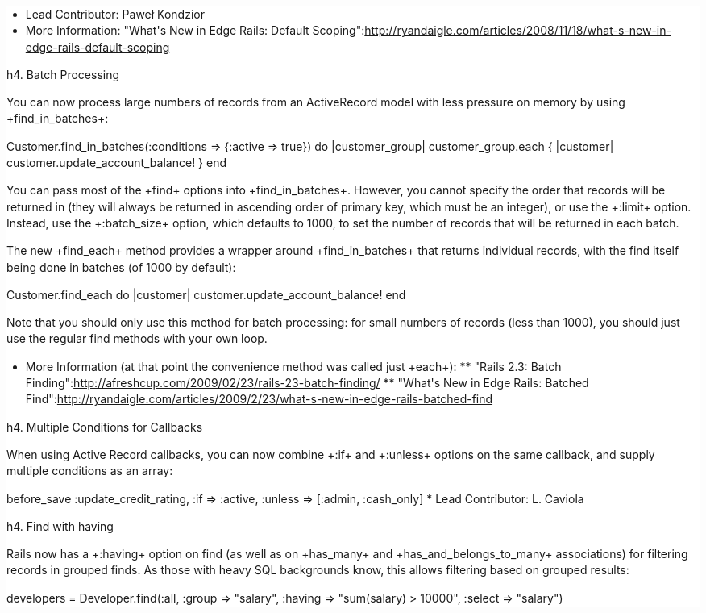* Lead Contributor: Paweł Kondzior
* More Information: "What's New in Edge Rails: Default Scoping":http://ryandaigle.com/articles/2008/11/18/what-s-new-in-edge-rails-default-scoping

h4. Batch Processing

You can now process large numbers of records from an ActiveRecord model with less pressure on memory by using +find_in_batches+:

<ruby>
Customer.find_in_batches(:conditions => {:active => true}) do |customer_group|
  customer_group.each { |customer| customer.update_account_balance! }
end
</ruby>

You can pass most of the +find+ options into +find_in_batches+. However, you cannot specify the order that records will be returned in (they will always be returned in ascending order of primary key, which must be an integer), or use the +:limit+ option. Instead, use the +:batch_size+ option, which defaults to 1000, to set the number of records that will be returned in each batch.

The new +find_each+ method provides a wrapper around +find_in_batches+ that returns individual records, with the find itself being done in batches (of 1000 by default):

<ruby>
Customer.find_each do |customer|
  customer.update_account_balance!
end
</ruby>

Note that you should only use this method for batch processing: for small numbers of records (less than 1000), you should just use the regular find methods with your own loop.

* More Information (at that point the convenience method was called just +each+):
** "Rails 2.3: Batch Finding":http://afreshcup.com/2009/02/23/rails-23-batch-finding/
** "What's New in Edge Rails: Batched Find":http://ryandaigle.com/articles/2009/2/23/what-s-new-in-edge-rails-batched-find

h4. Multiple Conditions for Callbacks

When using Active Record callbacks, you can now combine +:if+ and +:unless+ options on the same callback, and supply multiple conditions as an array:

<ruby>
before_save :update_credit_rating, :if => :active,
  :unless => [:admin, :cash_only]
</ruby>
* Lead Contributor: L. Caviola

h4. Find with having

Rails now has a +:having+ option on find (as well as on +has_many+ and +has_and_belongs_to_many+ associations) for filtering records in grouped finds. As those with heavy SQL backgrounds know, this allows filtering based on grouped results:

<ruby>
developers =  Developer.find(:all, :group => "salary",
  :having => "sum(salary) >  10000", :select => "salary")
</ruby>
